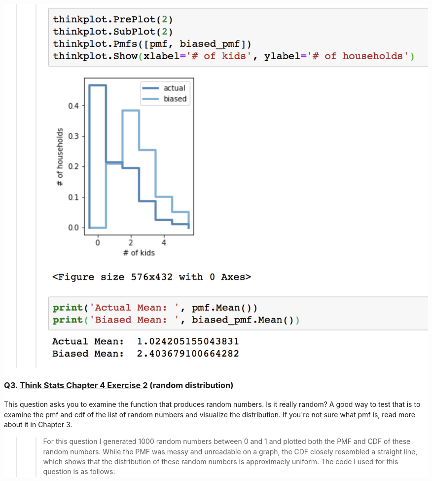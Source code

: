 >> <img src="img/plotboth.png">

### Q3. [Think Stats Chapter 4 Exercise 2](statistics/4-2-random_dist.md) (random distribution)  
This question asks you to examine the function that produces random numbers.  Is it really random?  A good way to test that is to examine the pmf and cdf of the list of random numbers and visualize the distribution.  If you're not sure what pmf is, read more about it in Chapter 3.

>> For this question I generated 1000 random numbers between 0 and 1 and plotted both the PMF and CDF of these random numbers. While the PMF was messy and unreadable on a graph, the CDF closely resembled a straight line, which shows that the distribution of these random numbers is approximaely uniform. The code I used for this question is as follows:
